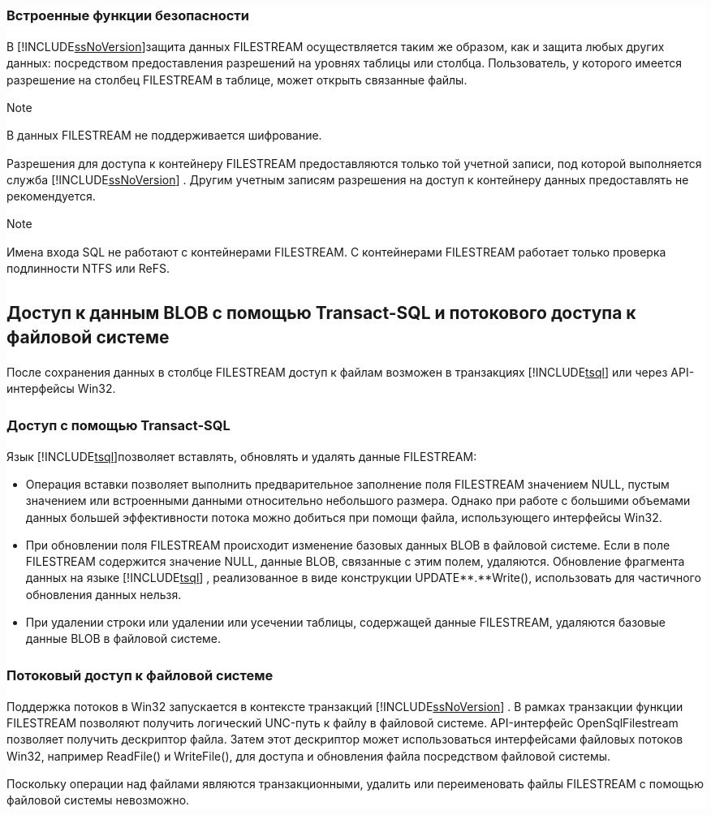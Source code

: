  
### <a name="integrated-security"></a>Встроенные функции безопасности  
 В [!INCLUDE[ssNoVersion](../../includes/ssnoversion-md.md)]защита данных FILESTREAM осуществляется таким же образом, как и защита любых других данных: посредством предоставления разрешений на уровнях таблицы или столбца. Пользователь, у которого имеется разрешение на столбец FILESTREAM в таблице, может открыть связанные файлы.  
  
> [!NOTE]  
>  В данных FILESTREAM не поддерживается шифрование.  
  
 Разрешения для доступа к контейнеру FILESTREAM предоставляются только той учетной записи, под которой выполняется служба [!INCLUDE[ssNoVersion](../../includes/ssnoversion-md.md)] . Другим учетным записям разрешения на доступ к контейнеру данных предоставлять не рекомендуется.  
  
> [!NOTE]  
>  Имена входа SQL не работают с контейнерами FILESTREAM. С контейнерами FILESTREAM работает только проверка подлинности NTFS или ReFS.  
  
##  <a name="dual"></a> Доступ к данным BLOB с помощью Transact-SQL и потокового доступа к файловой системе  
 После сохранения данных в столбце FILESTREAM доступ к файлам возможен в транзакциях [!INCLUDE[tsql](../../includes/tsql-md.md)] или через API-интерфейсы Win32.  
  
### <a name="transact-sql-access"></a>Доступ с помощью Transact-SQL  
 Язык [!INCLUDE[tsql](../../includes/tsql-md.md)]позволяет вставлять, обновлять и удалять данные FILESTREAM:  
  
-   Операция вставки позволяет выполнить предварительное заполнение поля FILESTREAM значением NULL, пустым значением или встроенными данными относительно небольшого размера. Однако при работе с большими объемами данных большей эффективности потока можно добиться при помощи файла, использующего интерфейсы Win32.  
  
-   При обновлении поля FILESTREAM происходит изменение базовых данных BLOB в файловой системе. Если в поле FILESTREAM содержится значение NULL, данные BLOB, связанные с этим полем, удаляются. Обновление фрагмента данных на языке [!INCLUDE[tsql](../../includes/tsql-md.md)] , реализованное в виде конструкции UPDATE**.**Write(), использовать для частичного обновления данных нельзя.  
  
-   При удалении строки или удалении или усечении таблицы, содержащей данные FILESTREAM, удаляются базовые данные BLOB в файловой системе.  
  
### <a name="file-system-streaming-access"></a>Потоковый доступ к файловой системе  
 Поддержка потоков в Win32 запускается в контексте транзакций [!INCLUDE[ssNoVersion](../../includes/ssnoversion-md.md)] . В рамках транзакции функции FILESTREAM позволяют получить логический UNC-путь к файлу в файловой системе. API-интерфейс OpenSqlFilestream позволяет получить дескриптор файла. Затем этот дескриптор может использоваться интерфейсами файловых потоков Win32, например ReadFile() и WriteFile(), для доступа и обновления файла посредством файловой системы.  
  
 Поскольку операции над файлами являются транзакционными, удалить или переименовать файлы FILESTREAM с помощью файловой системы невозможно.  
  
